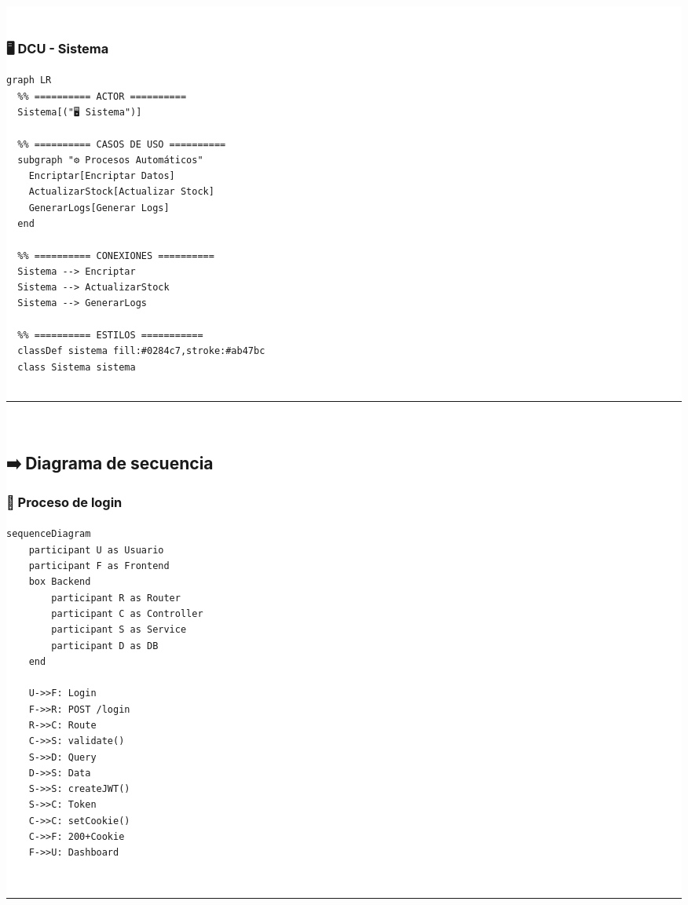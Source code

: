 <br>


### 🖥️ DCU - Sistema

```mermaid
graph LR
  %% ========== ACTOR ==========
  Sistema[("🖥️ Sistema")]

  %% ========== CASOS DE USO ==========
  subgraph "⚙️ Procesos Automáticos"
    Encriptar[Encriptar Datos]
    ActualizarStock[Actualizar Stock]
    GenerarLogs[Generar Logs]
  end

  %% ========== CONEXIONES ==========
  Sistema --> Encriptar
  Sistema --> ActualizarStock
  Sistema --> GenerarLogs

  %% ========== ESTILOS ===========
  classDef sistema fill:#0284c7,stroke:#ab47bc
  class Sistema sistema


```
---

<br>




## ➡️ Diagrama de secuencia
### 🔐 Proceso de login

```mermaid
sequenceDiagram
    participant U as Usuario
    participant F as Frontend
    box Backend
        participant R as Router
        participant C as Controller
        participant S as Service
        participant D as DB
    end

    U->>F: Login
    F->>R: POST /login
    R->>C: Route
    C->>S: validate()
    S->>D: Query
    D->>S: Data
    S->>S: createJWT()
    S->>C: Token
    C->>C: setCookie()
    C->>F: 200+Cookie
    F->>U: Dashboard
```
<br>

---
